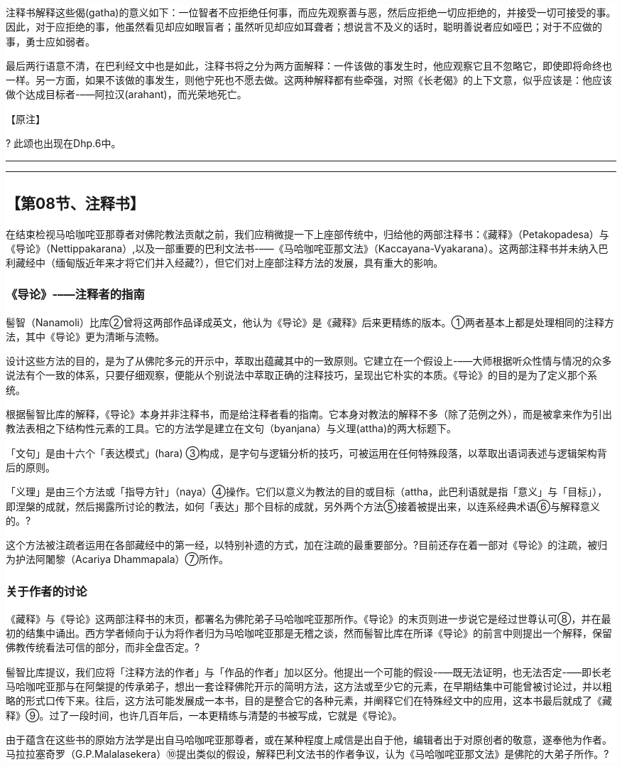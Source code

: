 注释书解释这些偈(gatha)的意义如下：一位智者不应拒绝任何事，而应先观察善与恶，然后应拒绝一切应拒绝的，并接受一切可接受的事。因此，对于应拒绝的事，他虽然看见却应如眼盲者；虽然听见却应如耳聋者；想说言不及义的话时，聪明善说者应如哑巴；对于不应做的事，勇士应如弱者。

最后两行语意不清，在巴利经文中也是如此，注释书将之分为两方面解释：一件该做的事发生时，他应观察它且不忽略它，即使即将命终也一样。另一方面，如果不该做的事发生，则他宁死也不愿去做。这两种解释都有些牵强，对照《长老偈》的上下文意，似乎应该是：他应该做个达成目标者-&#x2013;&#x2014;阿拉汉(arahant)，而光荣地死亡。

【原注】

? 此颂也出现在Dhp.6中。

---

---


<a id="第08节注释书"></a>

## 【第08节、注释书】

在结束检视马哈咖咤亚那尊者对佛陀教法贡献之前，我们应稍微提一下上座部传统中，归给他的两部注释书：《藏释》（Petakopadesa）与《导论》（Nettippakarana）,以及一部重要的巴利文法书-&#x2013;&#x2014;《马哈咖咤亚那文法》（Kaccayana-Vyakarana）。这两部注释书并未纳入巴利藏经中（缅甸版近年来才将它们并入经藏?），但它们对上座部注释方法的发展，具有重大的影响。


<a id="导论注释者的指南"></a>

### 《导论》-&#x2013;&#x2014;注释者的指南

髻智（Nanamoli）比库②曾将这两部作品译成英文，他认为《导论》是《藏释》后来更精练的版本。①两者基本上都是处理相同的注释方法，其中《导论》更为清晰与流畅。

设计这些方法的目的，是为了从佛陀多元的开示中，萃取出蕴藏其中的一致原则。它建立在一个假设上-&#x2013;&#x2014;大师根据听众性情与情况的众多说法有个一致的体系，只要仔细观察，便能从个别说法中萃取正确的注释技巧，呈现出它朴实的本质。《导论》的目的是为了定义那个系统。

根据髻智比库的解释，《导论》本身并非注释书，而是给注释者看的指南。它本身对教法的解释不多（除了范例之外），而是被拿来作为引出教法表相之下结构性元素的工具。它的方法学是建立在文句（byanjana）与义理(attha)的两大标题下。

「文句」是由十六个「表达模式」(hara)
③构成，是字句与逻辑分析的技巧，可被运用在任何特殊段落，以萃取出语词表述与逻辑架构背后的原则。

「义理」是由三个方法或「指导方针」（naya）④操作。它们以意义为教法的目的或目标（attha，此巴利语就是指「意义」与「目标」），即涅槃的成就，然后揭露所讨论的教法，如何「表达」那个目标的成就，另外两个方法⑤接着被提出来，以连系经典术语⑥与解释意义的。?

这个方法被注疏者运用在各部藏经中的第一经，以特别补遗的方式，加在注疏的最重要部分。?目前还存在着一部对《导论》的注疏，被归为护法阿闍黎（Acariya
Dhammapala）⑦所作。


<a id="关于作者的讨论"></a>

### 关于作者的讨论

《藏释》与《导论》这两部注释书的末页，都署名为佛陀弟子马哈咖咤亚那所作。《导论》的末页则进一步说它是经过世尊认可⑧，并在最初的结集中诵出。西方学者倾向于认为将作者归为马哈咖咤亚那是无稽之谈，然而髻智比库在所译《导论》的前言中则提出一个解释，保留佛教传统看法可信的部分，而非全盘否定。?

髻智比库提议，我们应将「注释方法的作者」与「作品的作者」加以区分。他提出一个可能的假设-&#x2013;&#x2014;既无法证明，也无法否定-&#x2013;&#x2014;即长老马哈咖咤亚那与在阿槃提的传承弟子，想出一套诠释佛陀开示的简明方法，这方法或至少它的元素，在早期结集中可能曾被讨论过，并以粗略的形式口传下来。往后，这方法可能发展成一本书，目的是整合它的各种元素，并阐释它们在特殊经文中的应用，这本书最后就成了《藏释》⑨。过了一段时间，也许几百年后，一本更精练与清楚的书被写成，它就是《导论》。

由于蕴含在这些书的原始方法学是出自马哈咖咤亚那尊者，或在某种程度上咸信是出自于他，编辑者出于对原创者的敬意，遂奉他为作者。马拉拉塞奇罗（G.P.Malalasekera）⑩提出类似的假设，解释巴利文法书的作者争议，认为《马哈咖咤亚那文法》是佛陀的大弟子所作。?
